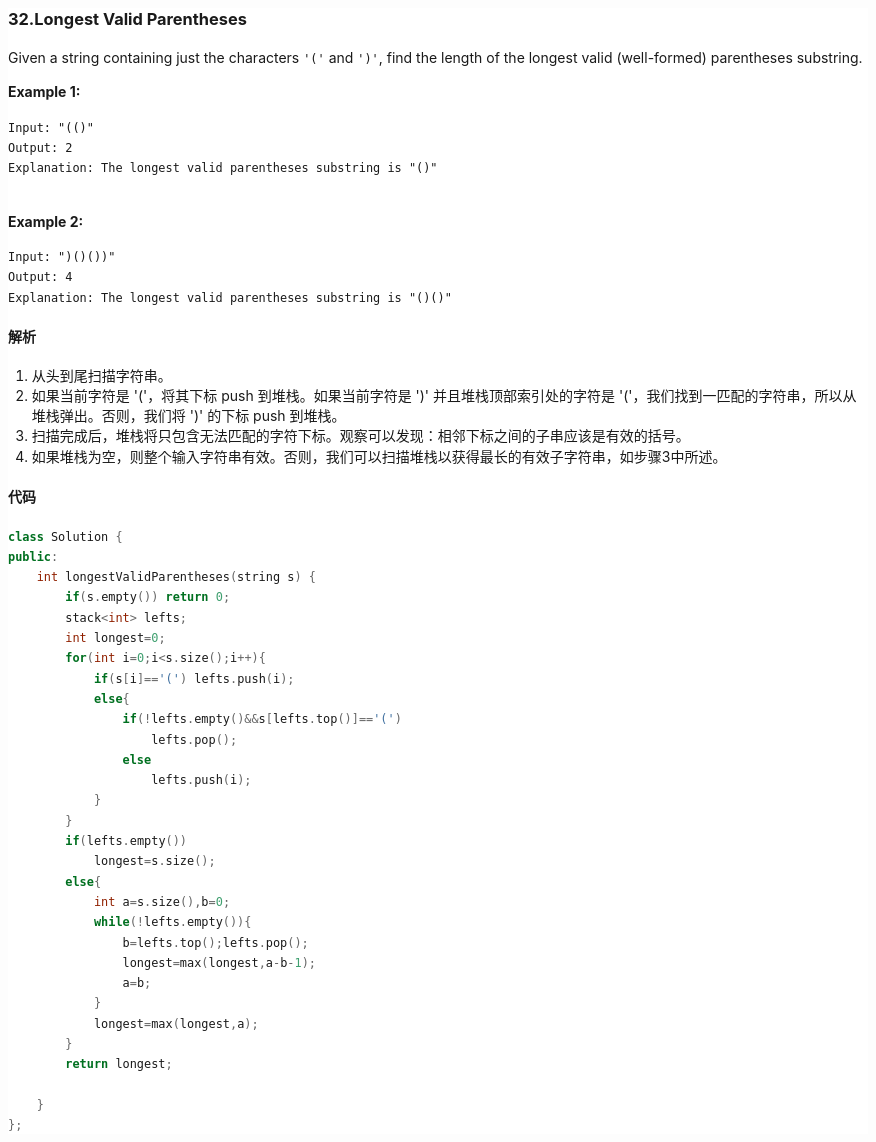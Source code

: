 ### 32.Longest Valid Parentheses

Given a string containing just the characters `'('` and `')'`, find the length of the longest valid (well-formed) parentheses substring.

**Example 1:**

```
Input: "(()"
Output: 2
Explanation: The longest valid parentheses substring is "()"


```

**Example 2:**

```
Input: ")()())"
Output: 4
Explanation: The longest valid parentheses substring is "()()"
```

#### 解析

1. 从头到尾扫描字符串。
2. 如果当前字符是 '('，将其下标 push 到堆栈。如果当前字符是 ')' 并且堆栈顶部索引处的字符是 '('，我们找到一匹配的字符串，所以从堆栈弹出。否则，我们将 ')' 的下标 push 到堆栈。
3. 扫描完成后，堆栈将只包含无法匹配的字符下标。观察可以发现：相邻下标之间的子串应该是有效的括号。
4. 如果堆栈为空，则整个输入字符串有效。否则，我们可以扫描堆栈以获得最长的有效子字符串，如步骤3中所述。

#### 代码

```cpp
class Solution {
public:
    int longestValidParentheses(string s) {
        if(s.empty()) return 0;
        stack<int> lefts;
        int longest=0;
        for(int i=0;i<s.size();i++){
            if(s[i]=='(') lefts.push(i);
            else{
                if(!lefts.empty()&&s[lefts.top()]=='(')
                    lefts.pop();
                else
                    lefts.push(i);
            }
        }
        if(lefts.empty()) 
            longest=s.size();
        else{
            int a=s.size(),b=0;
            while(!lefts.empty()){
                b=lefts.top();lefts.pop();
                longest=max(longest,a-b-1);
                a=b;
            }
            longest=max(longest,a);
        }
        return longest;
        
    }
};
```
